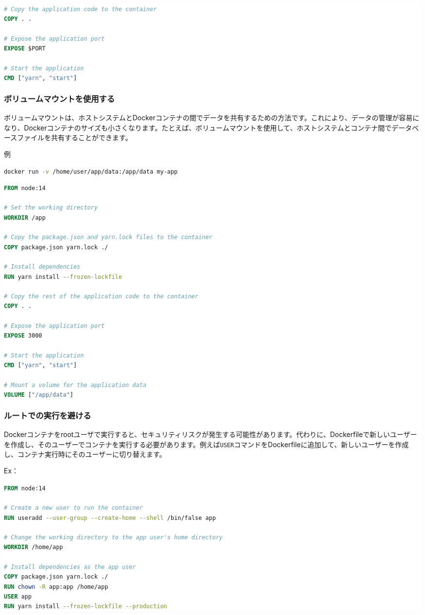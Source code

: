 ```Dockerfile
# Copy the application code to the container
COPY . .

# Expose the application port
EXPOSE $PORT

# Start the application
CMD ["yarn", "start"]
```


### ボリュームマウントを使用する

ボリュームマウントは、ホストシステムとDockerコンテナの間でデータを共有するための方法です。これにより、データの管理が容易になり、Dockerコンテナのサイズも小さくなります。たとえば、ボリュームマウントを使用して、ホストシステムとコンテナ間でデータベースファイルを共有することができます。

例
```bash
docker run -v /home/user/app/data:/app/data my-app
```

```Dockerfile
FROM node:14

# Set the working directory
WORKDIR /app

# Copy the package.json and yarn.lock files to the container
COPY package.json yarn.lock ./

# Install dependencies
RUN yarn install --frozen-lockfile

# Copy the rest of the application code to the container
COPY . .

# Expose the application port
EXPOSE 3000

# Start the application
CMD ["yarn", "start"]

# Mount a volume for the application data
VOLUME ["/app/data"]
```

### ルートでの実行を避ける

Dockerコンテナをrootユーザで実行すると、セキュリティリスクが発生する可能性があります。代わりに、Dockerfileで新しいユーザーを作成し、そのユーザーでコンテナを実行する必要があります。例えば`USER`コマンドをDockerfileに追加して、新しいユーザーを作成し、コンテナ実行時にそのユーザーに切り替えます。

Ex：
```Dockerfile
FROM node:14

# Create a new user to run the container
RUN useradd --user-group --create-home --shell /bin/false app

# Change the working directory to the app user's home directory
WORKDIR /home/app

# Install dependencies as the app user
COPY package.json yarn.lock ./
RUN chown -R app:app /home/app
USER app
RUN yarn install --frozen-lockfile --production
```
